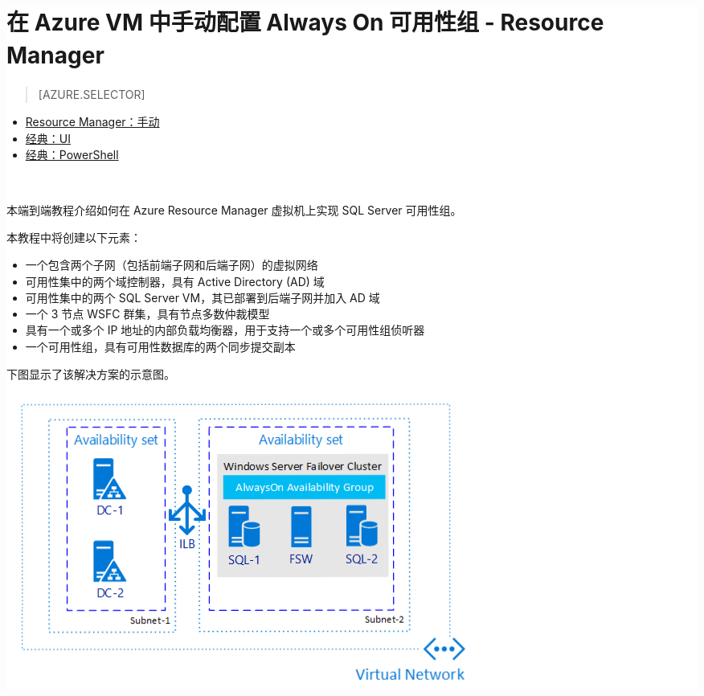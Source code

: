 <properties
    pageTitle="在 Azure VM 中手动配置 AlwaysOn 可用性组 - Azure"
    description="创建包含 Azure 虚拟机的 AlwaysOn 可用性组。本教程主要使用用户界面和工具而不是脚本。"
    services="virtual-machines"
    documentationcenter="na"
    author="MikeRayMSFT"
    manager="timlt"
    editor="monicar"
    tags="azure-service-management" />  

<tags
    ms.assetid="986cbc2e-553d-4eba-8acb-c34ad7fd1d8b"
    ms.service="virtual-machines"
    ms.devlang="na"
    ms.topic="article"
    ms.tgt_pltfrm="vm-windows-sql-server"
    ms.workload="infrastructure-services"
    ms.date="10/21/2016"
    wacn.date="12/20/2016"
    ms.author="MikeRayMSFT" />  


# 在 Azure VM 中手动配置 Always On 可用性组 - Resource Manager
> [AZURE.SELECTOR]
- [Resource Manager：手动](/documentation/articles/virtual-machines-windows-portal-sql-alwayson-availability-groups-manual/)
- [经典：UI](/documentation/articles/virtual-machines-windows-classic-portal-sql-alwayson-availability-groups/)
- [经典：PowerShell](/documentation/articles/virtual-machines-windows-classic-ps-sql-alwayson-availability-groups/)

<br/>  


本端到端教程介绍如何在 Azure Resource Manager 虚拟机上实现 SQL Server 可用性组。

本教程中将创建以下元素：

* 一个包含两个子网（包括前端子网和后端子网）的虚拟网络
* 可用性集中的两个域控制器，具有 Active Directory (AD) 域
* 可用性集中的两个 SQL Server VM，其已部署到后端子网并加入 AD 域
* 一个 3 节点 WSFC 群集，具有节点多数仲裁模型
* 具有一个或多个 IP 地址的内部负载均衡器，用于支持一个或多个可用性组侦听器
* 一个可用性组，具有可用性数据库的两个同步提交副本

下图显示了该解决方案的示意图。

![Azure Resource Manager 中 AG 的体系结构](./media/virtual-machines-windows-portal-sql-alwayson-availability-groups-manual/00-EndstateSampleNoELB.png)  